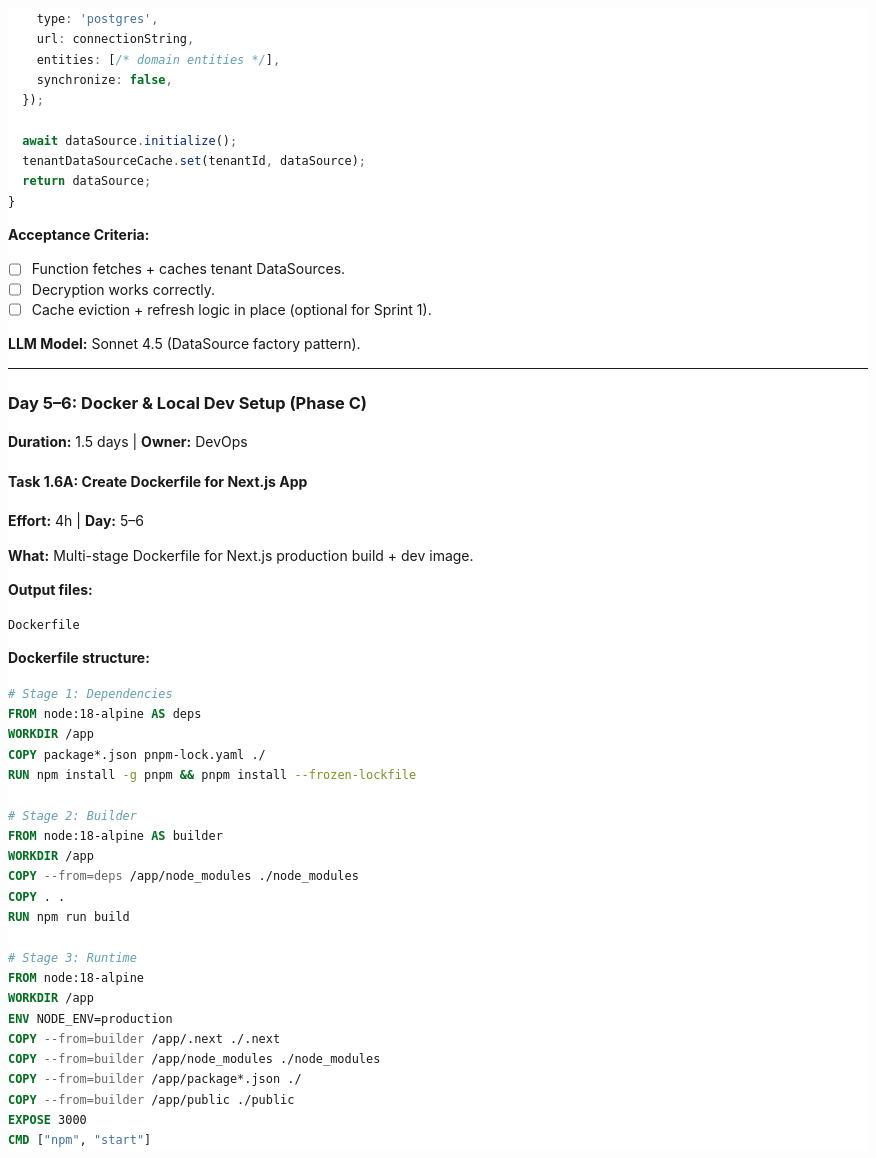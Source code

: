 ```typescript
    type: 'postgres',
    url: connectionString,
    entities: [/* domain entities */],
    synchronize: false,
  });

  await dataSource.initialize();
  tenantDataSourceCache.set(tenantId, dataSource);
  return dataSource;
}
```

**Acceptance Criteria:**
- [ ] Function fetches + caches tenant DataSources.
- [ ] Decryption works correctly.
- [ ] Cache eviction + refresh logic in place (optional for Sprint 1).

**LLM Model:** Sonnet 4.5 (DataSource factory pattern).

---

### Day 5–6: Docker & Local Dev Setup (Phase C)

**Duration:** 1.5 days | **Owner:** DevOps

#### Task 1.6A: Create Dockerfile for Next.js App
**Effort:** 4h | **Day:** 5–6

**What:** Multi-stage Dockerfile for Next.js production build + dev image.

**Output files:**
```
Dockerfile
```

**Dockerfile structure:**
```dockerfile
# Stage 1: Dependencies
FROM node:18-alpine AS deps
WORKDIR /app
COPY package*.json pnpm-lock.yaml ./
RUN npm install -g pnpm && pnpm install --frozen-lockfile

# Stage 2: Builder
FROM node:18-alpine AS builder
WORKDIR /app
COPY --from=deps /app/node_modules ./node_modules
COPY . .
RUN npm run build

# Stage 3: Runtime
FROM node:18-alpine
WORKDIR /app
ENV NODE_ENV=production
COPY --from=builder /app/.next ./.next
COPY --from=builder /app/node_modules ./node_modules
COPY --from=builder /app/package*.json ./
COPY --from=builder /app/public ./public
EXPOSE 3000
CMD ["npm", "start"]
```
